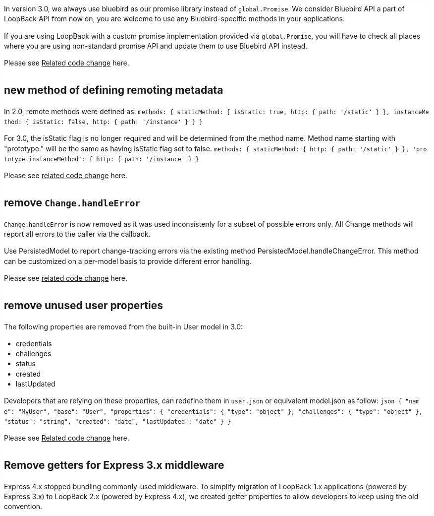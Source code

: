 In version 3.0, we always use bluebird as our promise library instead of `global.Promise`.
We consider Bluebird API a part of LoopBack API from now on, you are welcome to use any Bluebird-specific methods in your applications.

If you are using LoopBack with a custom promise implementation provided via `global.Promise`,
you will have to check all places where you are using non-standard promise API and update them to use Bluebird API instead.

Please see [Related code change](https://github.com/strongloop/loopback/pull/1896) here.

## new method of defining remoting metadata

In 2.0, remote methods were defined as:
`methods: { staticMethod: { isStatic: true, http: { path: '/static' } }, instanceMethod: { isStatic: false, http: { path: '/instance' } } }`

For 3.0, the isStatic flag is no longer required and will be determined from the method name.
Method name starting with "prototype." will be the same as having isStatic flag set to false.
`methods: { staticMethod: { http: { path: '/static' } }, 'prototype.instanceMethod': { http: { path: '/instance' } }`

Please see [related code change](https://github.com/strongloop/loopback/pull/2174) here.

## remove `Change.handleError`

`Change.handleError` is now removed as it was used inconsistenly for a subset of possible errors only.
All Change methods will report all errors to the caller via the callback.

Use PersistedModel to report change-tracking errors via the existing method PersistedModel.handleChangeError.
This method can be customized on a per-model basis to provide different error handling.

Please see [related code change](https://github.com/strongloop/loopback/pull/2308) here.

## remove unused user properties

The following properties are removed from the built-in User model in 3.0:
- credentials
- challenges
- status
- created
- lastUpdated

Developers that are relying on these properties, can redefine them in `user.json` or equivalent model.json as follow:
`json { "name": "MyUser", "base": "User", "properties": { "credentials": { "type": "object" }, "challenges": { "type": "object" }, "status": "string", "created": "date", "lastUpdated": "date" } }`

Please see [Related code change](https://github.com/strongloop/loopback/pull/2299) here.

## Remove getters for Express 3.x middleware

Express 4.x stopped bundling commonly-used middleware.
To simplify migration of LoopBack 1.x applications (powered by Express 3.x) to LoopBack 2.x (powered by Express 4.x),
we created getter properties to allow developers to keep using the old convention.
